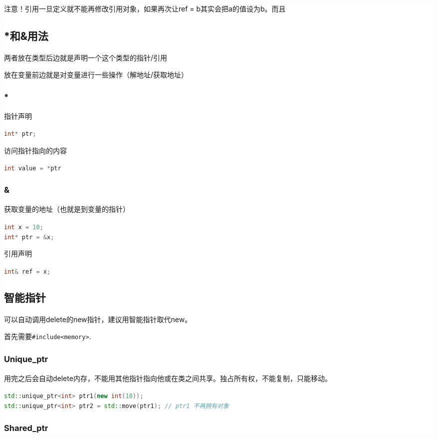 注意！引用一旦定义就不能再修改引用对象，如果再次让ref = b其实会把a的值设为b。而且

## *和&用法

两者放在类型后边就是声明一个这个类型的指针/引用

放在变量前边就是对变量进行一些操作（解地址/获取地址）

### *

指针声明

```cpp
int* ptr;
```

访问指针指向的内容

```cpp
int value = *ptr
```

### &

获取变量的地址（也就是到变量的指针）

```cpp
int x = 10;
int* ptr = &x;
```

引用声明

```cpp
int& ref = x;
```



## 智能指针

可以自动调用delete的new指针，建议用智能指针取代new。

首先需要`#include<memory>`.

### Unique_ptr

用完之后会自动delete内存，不能用其他指针指向他或在类之间共享。独占所有权，不能复制，只能移动。

```cpp
std::unique_ptr<int> ptr1(new int(10));
std::unique_ptr<int> ptr2 = std::move(ptr1); // ptr1 不再拥有对象
```





### Shared_ptr
